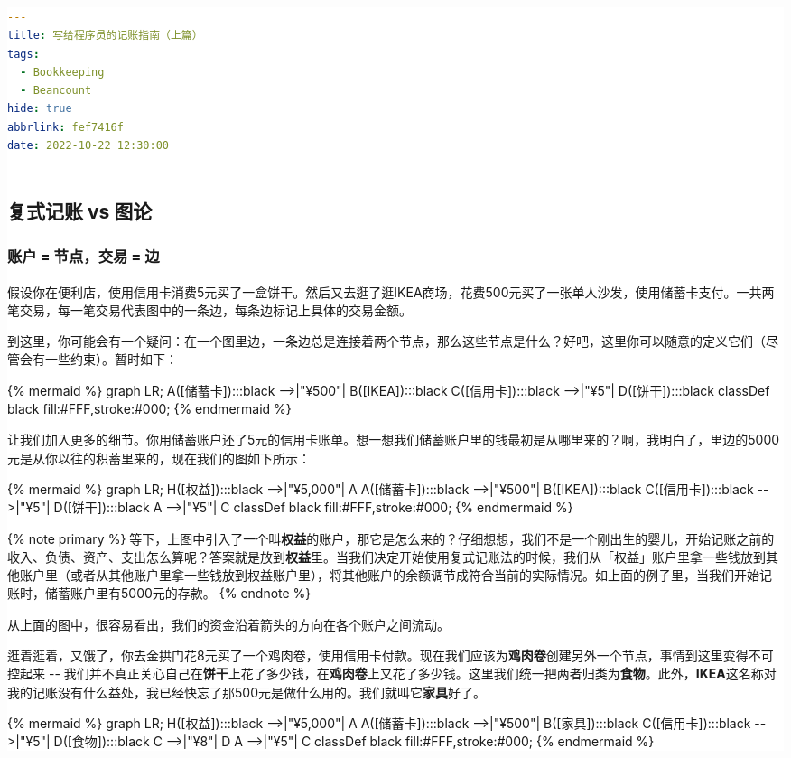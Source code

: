 ```yaml
---
title: 写给程序员的记账指南（上篇）
tags:
  - Bookkeeping
  - Beancount
hide: true
abbrlink: fef7416f
date: 2022-10-22 12:30:00
---
```



## 复式记账 vs 图论

### 账户 = 节点，交易 = 边

假设你在便利店，使用信用卡消费5元买了一盒饼干。然后又去逛了逛IKEA商场，花费500元买了一张单人沙发，使用储蓄卡支付。一共两笔交易，每一笔交易代表图中的一条边，每条边标记上具体的交易金额。

到这里，你可能会有一个疑问：在一个图里边，一条边总是连接着两个节点，那么这些节点是什么？好吧，这里你可以随意的定义它们（尽管会有一些约束）。暂时如下：

{% mermaid %}
graph LR;
A([储蓄卡]):::black -->|"¥500"| B([IKEA]):::black 
C([信用卡]):::black -->|"¥5"| D([饼干]):::black
classDef black fill:#FFF,stroke:#000;
{% endmermaid %}

让我们加入更多的细节。你用储蓄账户还了5元的信用卡账单。想一想我们储蓄账户里的钱最初是从哪里来的？啊，我明白了，里边的5000元是从你以往的积蓄里来的，现在我们的图如下所示：

{% mermaid %}
graph LR;
H([权益]):::black -->|"¥5,000"| A
A([储蓄卡]):::black -->|"¥500"| B([IKEA]):::black 
C([信用卡]):::black -->|"¥5"| D([饼干]):::black
A -->|"¥5"| C
classDef black fill:#FFF,stroke:#000;
{% endmermaid %}

{% note primary %}
等下，上图中引入了一个叫**权益**的账户，那它是怎么来的？仔细想想，我们不是一个刚出生的婴儿，开始记账之前的收入、负债、资产、支出怎么算呢？答案就是放到**权益**里。当我们决定开始使用复式记账法的时候，我们从「权益」账户里拿一些钱放到其他账户里（或者从其他账户里拿一些钱放到权益账户里），将其他账户的余额调节成符合当前的实际情况。如上面的例子里，当我们开始记账时，储蓄账户里有5000元的存款。
{% endnote %}

从上面的图中，很容易看出，我们的资金沿着箭头的方向在各个账户之间流动。

逛着逛着，又饿了，你去金拱门花8元买了一个鸡肉卷，使用信用卡付款。现在我们应该为**鸡肉卷**创建另外一个节点，事情到这里变得不可控起来 -- 我们并不真正关心自己在**饼干**上花了多少钱，在**鸡肉卷**上又花了多少钱。这里我们统一把两者归类为**食物**。此外，**IKEA**这名称对我的记账没有什么益处，我已经快忘了那500元是做什么用的。我们就叫它**家具**好了。

{% mermaid %}
graph LR;
H([权益]):::black -->|"¥5,000"| A
A([储蓄卡]):::black -->|"¥500"| B([家具]):::black 
C([信用卡]):::black -->|"¥5"| D([食物]):::black
C -->|"¥8"| D
A -->|"¥5"| C
classDef black fill:#FFF,stroke:#000;
{% endmermaid %}


[^1]: Martin Kleppmann 是剑桥大学「分布式」系统研究人员，著有 [«Designing Data-Intensive Applications»](https://book.douban.com/subject/26197294/)一书
[^2]: [Accounting for Computer Scientists](https://martin.kleppmann.com/2011/03/07/accounting-for-computer-scientists.html)，这篇文章将复式记账与计算机图论结合起来，一路从单笔记账写到账务报表，本篇文章大部分内容都是借鉴了此文的理论
